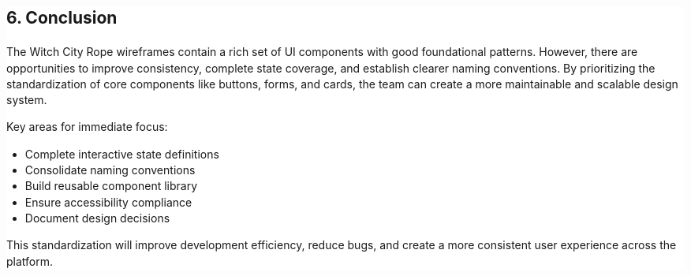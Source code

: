 
## 6. Conclusion

The Witch City Rope wireframes contain a rich set of UI components with good foundational patterns. However, there are opportunities to improve consistency, complete state coverage, and establish clearer naming conventions. By prioritizing the standardization of core components like buttons, forms, and cards, the team can create a more maintainable and scalable design system.

Key areas for immediate focus:
- Complete interactive state definitions
- Consolidate naming conventions
- Build reusable component library
- Ensure accessibility compliance
- Document design decisions

This standardization will improve development efficiency, reduce bugs, and create a more consistent user experience across the platform.
